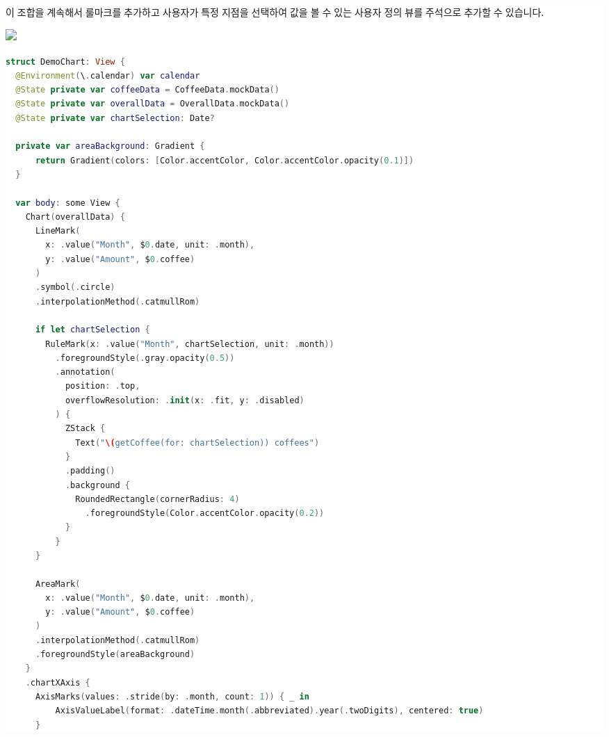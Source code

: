 이 조합을 계속해서 룰마크를 추가하고 사용자가 특정 지점을 선택하여 값을 볼 수 있는 사용자 정의 뷰를 주석으로 추가할 수 있습니다.

<img src="https://miro.medium.com/v2/resize:fit:592/1*J24NHU32eh38kMeASpLt1A.gif" />



<ins class="adsbygoogle"
     style="display:block"
     data-ad-client="ca-pub-4877378276818686"
     data-ad-slot="1898504329"
     data-ad-format="auto"
     data-full-width-responsive="true"></ins>

<script>
     (adsbygoogle = window.adsbygoogle || []).push({});
</script>

```swift
struct DemoChart: View {
  @Environment(\.calendar) var calendar
  @State private var coffeeData = CoffeeData.mockData()
  @State private var overallData = OverallData.mockData()
  @State private var chartSelection: Date?

  private var areaBackground: Gradient {
      return Gradient(colors: [Color.accentColor, Color.accentColor.opacity(0.1)])
  }

  var body: some View {
    Chart(overallData) {
      LineMark(
        x: .value("Month", $0.date, unit: .month),
        y: .value("Amount", $0.coffee)
      )
      .symbol(.circle)
      .interpolationMethod(.catmullRom)

      if let chartSelection {
        RuleMark(x: .value("Month", chartSelection, unit: .month))
          .foregroundStyle(.gray.opacity(0.5))
          .annotation(
            position: .top,
            overflowResolution: .init(x: .fit, y: .disabled)
          ) {
            ZStack {
              Text("\(getCoffee(for: chartSelection)) coffees")
            }
            .padding()
            .background {
              RoundedRectangle(cornerRadius: 4)
                .foregroundStyle(Color.accentColor.opacity(0.2))
            }
          }
      }

      AreaMark(
        x: .value("Month", $0.date, unit: .month),
        y: .value("Amount", $0.coffee)
      )
      .interpolationMethod(.catmullRom)
      .foregroundStyle(areaBackground)
    }
    .chartXAxis {
      AxisMarks(values: .stride(by: .month, count: 1)) { _ in
          AxisValueLabel(format: .dateTime.month(.abbreviated).year(.twoDigits), centered: true)
      }
```